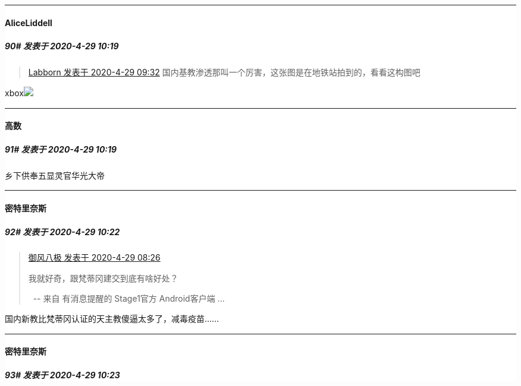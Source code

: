 



*****

####  AliceLiddell  
##### 90#       发表于 2020-4-29 10:19



<blockquote><a href="httphttps://bbs.saraba1st.com/2b/forum.php?mod=redirect&amp;goto=findpost&amp;pid=47242919&amp;ptid=1930873" target="_blank">Labborn 发表于 2020-4-29 09:32</a>
国内基教渗透那叫一个厉害，这张图是在地铁站拍到的，看看这构图吧</blockquote>
xbox<img src="https://static.saraba1st.com/image/smiley/face2017/068.png" referrerpolicy="no-referrer">







*****

####  高数  
##### 91#       发表于 2020-4-29 10:19




乡下供奉五显灵官华光大帝







*****

####  密特里奈斯  
##### 92#       发表于 2020-4-29 10:22



<blockquote><a href="httphttps://bbs.saraba1st.com/2b/forum.php?mod=redirect&amp;goto=findpost&amp;pid=47242351&amp;ptid=1930873" target="_blank">御风八极 发表于 2020-4-29 08:26</a>

我就好奇，跟梵蒂冈建交到底有啥好处？


  -- 来自 有消息提醒的 Stage1官方 Android客户端 ...</blockquote>
国内新教比梵蒂冈认证的天主教傻逼太多了，减毒疫苗……







*****

####  密特里奈斯  
##### 93#       发表于 2020-4-29 10:23


